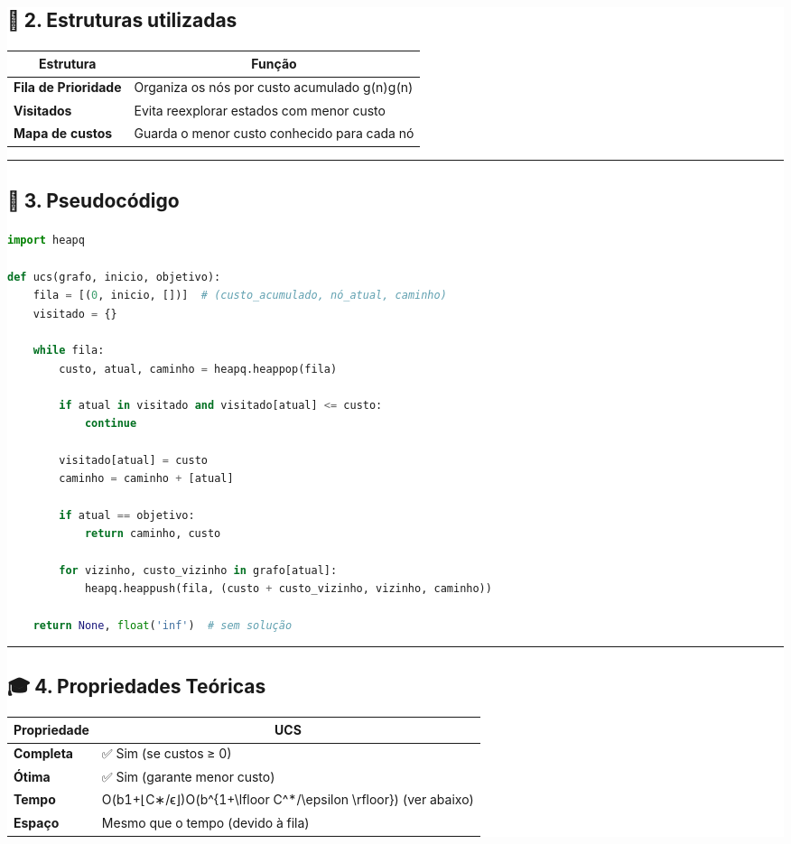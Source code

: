 
## 🧱 2. Estruturas utilizadas

|Estrutura|Função|
|---|---|
|**Fila de Prioridade**|Organiza os nós por custo acumulado g(n)g(n)|
|**Visitados**|Evita reexplorar estados com menor custo|
|**Mapa de custos**|Guarda o menor custo conhecido para cada nó|

---

## 🔁 3. Pseudocódigo

```python
import heapq

def ucs(grafo, inicio, objetivo):
    fila = [(0, inicio, [])]  # (custo_acumulado, nó_atual, caminho)
    visitado = {}

    while fila:
        custo, atual, caminho = heapq.heappop(fila)

        if atual in visitado and visitado[atual] <= custo:
            continue

        visitado[atual] = custo
        caminho = caminho + [atual]

        if atual == objetivo:
            return caminho, custo

        for vizinho, custo_vizinho in grafo[atual]:
            heapq.heappush(fila, (custo + custo_vizinho, vizinho, caminho))

    return None, float('inf')  # sem solução
```

---

## 🎓 4. Propriedades Teóricas

|Propriedade|UCS|
|---|---|
|**Completa**|✅ Sim (se custos ≥ 0)|
|**Ótima**|✅ Sim (garante menor custo)|
|**Tempo**|O(b1+⌊C∗/ϵ⌋)O(b^{1+\lfloor C^*/\epsilon \rfloor}) (ver abaixo)|
|**Espaço**|Mesmo que o tempo (devido à fila)|
